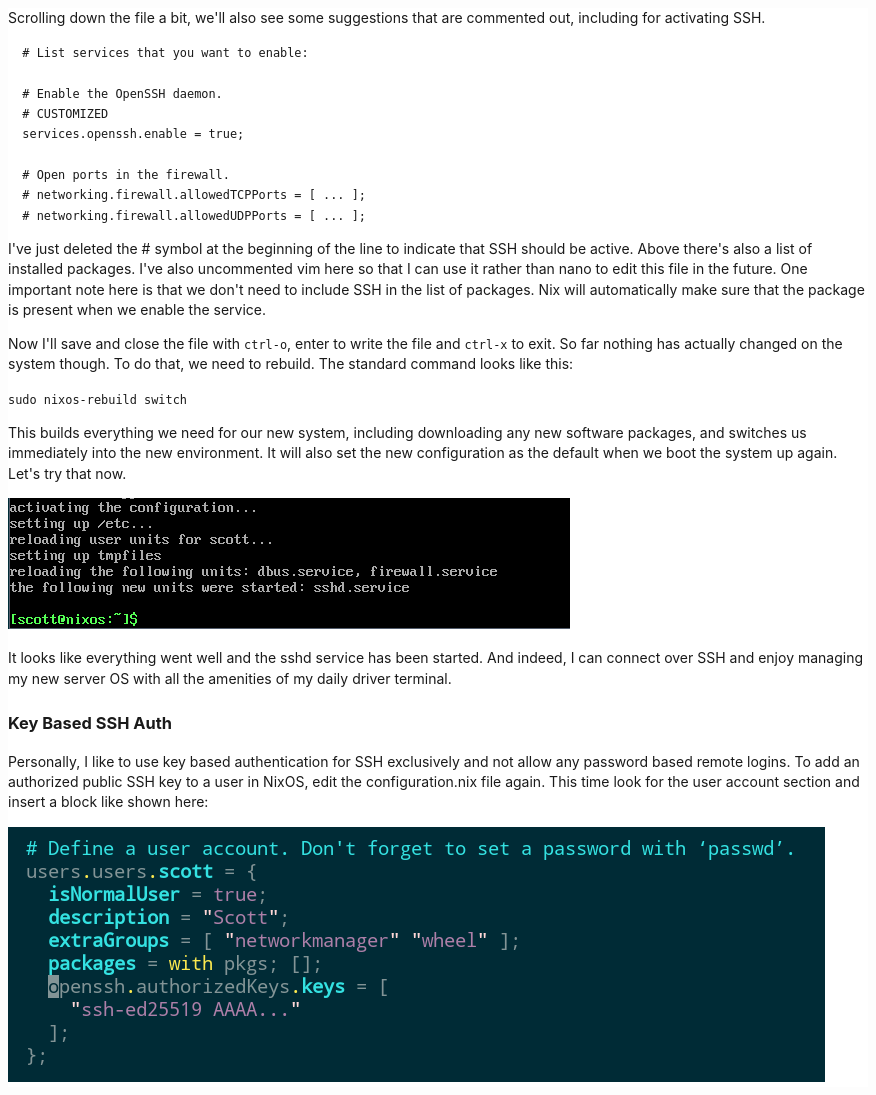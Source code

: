 Scrolling down the file a bit, we'll also see some suggestions that are commented out, including for activating SSH.

```
  # List services that you want to enable:

  # Enable the OpenSSH daemon.
  # CUSTOMIZED
  services.openssh.enable = true;

  # Open ports in the firewall.
  # networking.firewall.allowedTCPPorts = [ ... ];
  # networking.firewall.allowedUDPPorts = [ ... ];
```

I've just deleted the # symbol at the beginning of the line to indicate that SSH should be active. Above there's also a list of installed packages. I've also uncommented vim here so that I can use it rather than nano to edit this file in the future. One important note here is that we don't need to include SSH in the list of packages. Nix will automatically make sure that the package is present when we enable the service.

Now I'll save and close the file with `ctrl-o`, enter to write the file and `ctrl-x` to exit. So far nothing has actually changed on the system though. To do that, we need to rebuild. The standard command looks like this:

```
sudo nixos-rebuild switch
```

This builds everything we need for our new system, including downloading any new software packages, and switches us immediately into the new environment. It will also set the new configuration as the default when we boot the system up again. Let's try that now.

![](images/rebuild-for-sshd.png)

It looks like everything went well and the sshd service has been started. And indeed, I can connect over SSH and enjoy managing my new server OS with all the amenities of my daily driver terminal.

### Key Based SSH Auth

Personally, I like to use key based authentication for SSH exclusively and not allow any password based remote logins. To add an authorized public SSH key to a user in NixOS, edit the configuration.nix file again. This time look for the user account section and insert a block like shown here:

![](images/image.png)
